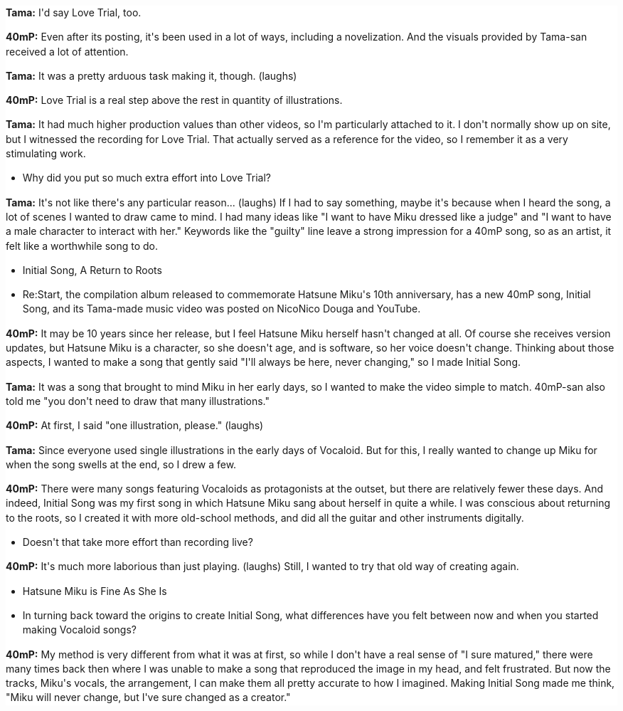 **Tama:** I'd say Love Trial, too.

**40mP:** Even after its posting, it's been used in a lot of ways, including a novelization. And the visuals provided by Tama-san received a lot of attention.

**Tama:** It was a pretty arduous task making it, though. (laughs)

**40mP:** Love Trial is a real step above the rest in quantity of illustrations.

**Tama:** It had much higher production values than other videos, so I'm particularly attached to it. I don't normally show up on site, but I witnessed the recording for Love Trial. That actually served as a reference for the video, so I remember it as a very stimulating work.

- <r>Why did you put so much extra effort into Love Trial?</r>

**Tama:** It's not like there's any particular reason... (laughs) If I had to say something, maybe it's because when I heard the song, a lot of scenes I wanted to draw came to mind. I had many ideas like "I want to have Miku dressed like a judge" and "I want to have a male character to interact with her." Keywords like the "guilty" line leave a strong impression for a 40mP song, so as an artist, it felt like a worthwhile song to do.

- Initial Song, A Return to Roots

- <r>Re:Start, the compilation album released to commemorate Hatsune Miku's 10th anniversary, has a new 40mP song, Initial Song, and its Tama-made music video was posted on NicoNico Douga and YouTube.</r>

**40mP:** It may be 10 years since her release, but I feel Hatsune Miku herself hasn't changed at all. Of course she receives version updates, but Hatsune Miku is a character, so she doesn't age, and is software, so her voice doesn't change. Thinking about those aspects, I wanted to make a song that gently said "I'll always be here, never changing," so I made Initial Song.

**Tama:** It was a song that brought to mind Miku in her early days, so I wanted to make the video simple to match. 40mP-san also told me "you don't need to draw that many illustrations."

**40mP:** At first, I said "one illustration, please." (laughs)

**Tama:** Since everyone used single illustrations in the early days of Vocaloid. But for this, I really wanted to change up Miku for when the song swells at the end, so I drew a few.

**40mP:** There were many songs featuring Vocaloids as protagonists at the outset, but there are relatively fewer these days. And indeed, Initial Song was my first song in which Hatsune Miku sang about herself in quite a while. I was conscious about returning to the roots, so I created it with more old-school methods, and did all the guitar and other instruments digitally.

- <r>Doesn't that take more effort than recording live?</r>

**40mP:** It's much more laborious than just playing. (laughs) Still, I wanted to try that old way of creating again.

- Hatsune Miku is Fine As She Is

- <r>In turning back toward the origins to create Initial Song, what differences have you felt between now and when you started making Vocaloid songs?</r>

**40mP:** My method is very different from what it was at first, so while I don't have a real sense of "I sure matured," there were many times back then where I was unable to make a song that reproduced the image in my head, and felt frustrated. But now the tracks, Miku's vocals, the arrangement, I can make them all pretty accurate to how I imagined. Making Initial Song made me think, "Miku will never change, but I've sure changed as a creator."
